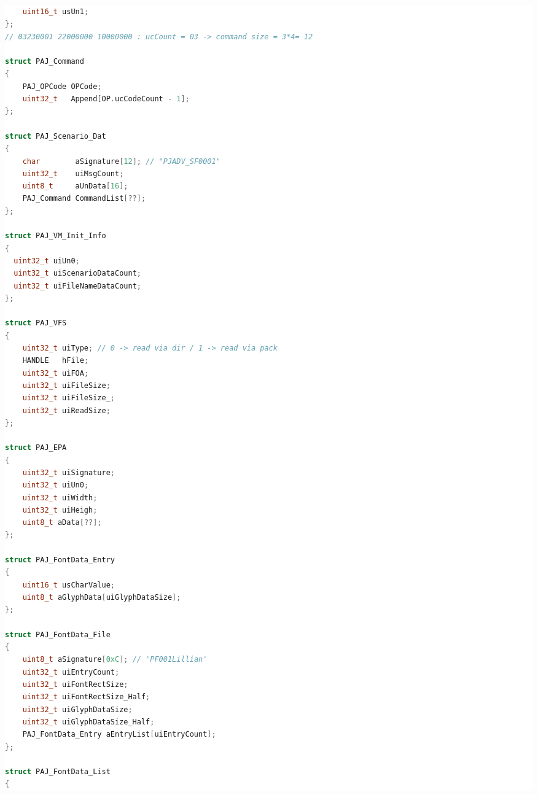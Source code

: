 ```C
    uint16_t usUn1;
};
// 03230001 22000000 10000000 : ucCount = 03 -> command size = 3*4= 12

struct PAJ_Command
{
    PAJ_OPCode OPCode;
    uint32_t   Append[OP.ucCodeCount - 1];
};

struct PAJ_Scenario_Dat
{
    char        aSignature[12]; // "PJADV_SF0001"
    uint32_t    uiMsgCount;
    uint8_t     aUnData[16];
    PAJ_Command CommandList[??];
};

struct PAJ_VM_Init_Info
{
  uint32_t uiUn0;
  uint32_t uiScenarioDataCount;
  uint32_t uiFileNameDataCount;
};

struct PAJ_VFS
{
    uint32_t uiType; // 0 -> read via dir / 1 -> read via pack
    HANDLE   hFile;
    uint32_t uiFOA;
    uint32_t uiFileSize;
    uint32_t uiFileSize_;
    uint32_t uiReadSize;
};

struct PAJ_EPA
{
    uint32_t uiSignature; 
    uint32_t uiUn0;
    uint32_t uiWidth;
    uint32_t uiHeigh;
    uint8_t aData[??];
};

struct PAJ_FontData_Entry
{
    uint16_t usCharValue;
    uint8_t aGlyphData[uiGlyphDataSize];
};

struct PAJ_FontData_File
{
    uint8_t aSignature[0xC]; // 'PF001Lillian'
    uint32_t uiEntryCount;
    uint32_t uiFontRectSize;
    uint32_t uiFontRectSize_Half;
    uint32_t uiGlyphDataSize;
    uint32_t uiGlyphDataSize_Half;
    PAJ_FontData_Entry aEntryList[uiEntryCount];
};

struct PAJ_FontData_List
{
```